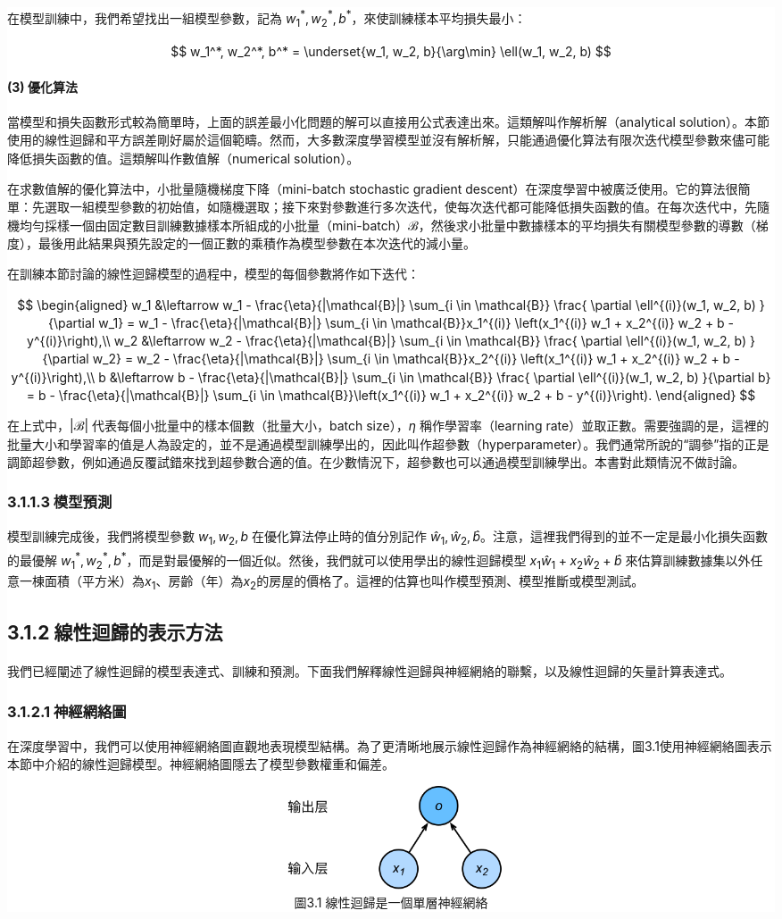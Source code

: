 在模型訓練中，我們希望找出一組模型參數，記為 $w_1^*, w_2^*, b^*$，來使訓練樣本平均損失最小：

$$
w_1^*, w_2^*, b^* = \underset{w_1, w_2, b}{\arg\min} \ell(w_1, w_2, b)
$$


#### (3) 優化算法

當模型和損失函數形式較為簡單時，上面的誤差最小化問題的解可以直接用公式表達出來。這類解叫作解析解（analytical solution）。本節使用的線性迴歸和平方誤差剛好屬於這個範疇。然而，大多數深度學習模型並沒有解析解，只能通過優化算法有限次迭代模型參數來儘可能降低損失函數的值。這類解叫作數值解（numerical solution）。

在求數值解的優化算法中，小批量隨機梯度下降（mini-batch stochastic gradient descent）在深度學習中被廣泛使用。它的算法很簡單：先選取一組模型參數的初始值，如隨機選取；接下來對參數進行多次迭代，使每次迭代都可能降低損失函數的值。在每次迭代中，先隨機均勻採樣一個由固定數目訓練數據樣本所組成的小批量（mini-batch）$\mathcal{B}$，然後求小批量中數據樣本的平均損失有關模型參數的導數（梯度），最後用此結果與預先設定的一個正數的乘積作為模型參數在本次迭代的減小量。

在訓練本節討論的線性迴歸模型的過程中，模型的每個參數將作如下迭代：

$$
\begin{aligned}
w_1 &\leftarrow w_1 -   \frac{\eta}{|\mathcal{B}|} \sum_{i \in \mathcal{B}} \frac{ \partial \ell^{(i)}(w_1, w_2, b)  }{\partial w_1} = w_1 -   \frac{\eta}{|\mathcal{B}|} \sum_{i \in \mathcal{B}}x_1^{(i)} \left(x_1^{(i)} w_1 + x_2^{(i)} w_2 + b - y^{(i)}\right),\\
w_2 &\leftarrow w_2 -   \frac{\eta}{|\mathcal{B}|} \sum_{i \in \mathcal{B}} \frac{ \partial \ell^{(i)}(w_1, w_2, b)  }{\partial w_2} = w_2 -   \frac{\eta}{|\mathcal{B}|} \sum_{i \in \mathcal{B}}x_2^{(i)} \left(x_1^{(i)} w_1 + x_2^{(i)} w_2 + b - y^{(i)}\right),\\
b &\leftarrow b -   \frac{\eta}{|\mathcal{B}|} \sum_{i \in \mathcal{B}} \frac{ \partial \ell^{(i)}(w_1, w_2, b)  }{\partial b} = b -   \frac{\eta}{|\mathcal{B}|} \sum_{i \in \mathcal{B}}\left(x_1^{(i)} w_1 + x_2^{(i)} w_2 + b - y^{(i)}\right).
\end{aligned}
$$

在上式中，$|\mathcal{B}|$ 代表每個小批量中的樣本個數（批量大小，batch size），$\eta$ 稱作學習率（learning rate）並取正數。需要強調的是，這裡的批量大小和學習率的值是人為設定的，並不是通過模型訓練學出的，因此叫作超參數（hyperparameter）。我們通常所說的“調參”指的正是調節超參數，例如通過反覆試錯來找到超參數合適的值。在少數情況下，超參數也可以通過模型訓練學出。本書對此類情況不做討論。

### 3.1.1.3 模型預測
模型訓練完成後，我們將模型參數 $w_1, w_2, b$ 在優化算法停止時的值分別記作 $\hat{w}_1, \hat{w}_2, \hat{b}$。注意，這裡我們得到的並不一定是最小化損失函數的最優解 $w_1^*, w_2^*, b^*$，而是對最優解的一個近似。然後，我們就可以使用學出的線性迴歸模型 $x_1 \hat{w}_1 + x_2 \hat{w}_2 + \hat{b}$ 來估算訓練數據集以外任意一棟面積（平方米）為$x_1$、房齡（年）為$x_2$的房屋的價格了。這裡的估算也叫作模型預測、模型推斷或模型測試。


## 3.1.2 線性迴歸的表示方法

我們已經闡述了線性迴歸的模型表達式、訓練和預測。下面我們解釋線性迴歸與神經網絡的聯繫，以及線性迴歸的矢量計算表達式。

### 3.1.2.1 神經網絡圖

在深度學習中，我們可以使用神經網絡圖直觀地表現模型結構。為了更清晰地展示線性迴歸作為神經網絡的結構，圖3.1使用神經網絡圖表示本節中介紹的線性迴歸模型。神經網絡圖隱去了模型參數權重和偏差。

<div align=center>
<img width="250" src="../img/chapter03/3.1_linreg.svg"/>
</div>
<div align=center>圖3.1 線性迴歸是一個單層神經網絡</div>
